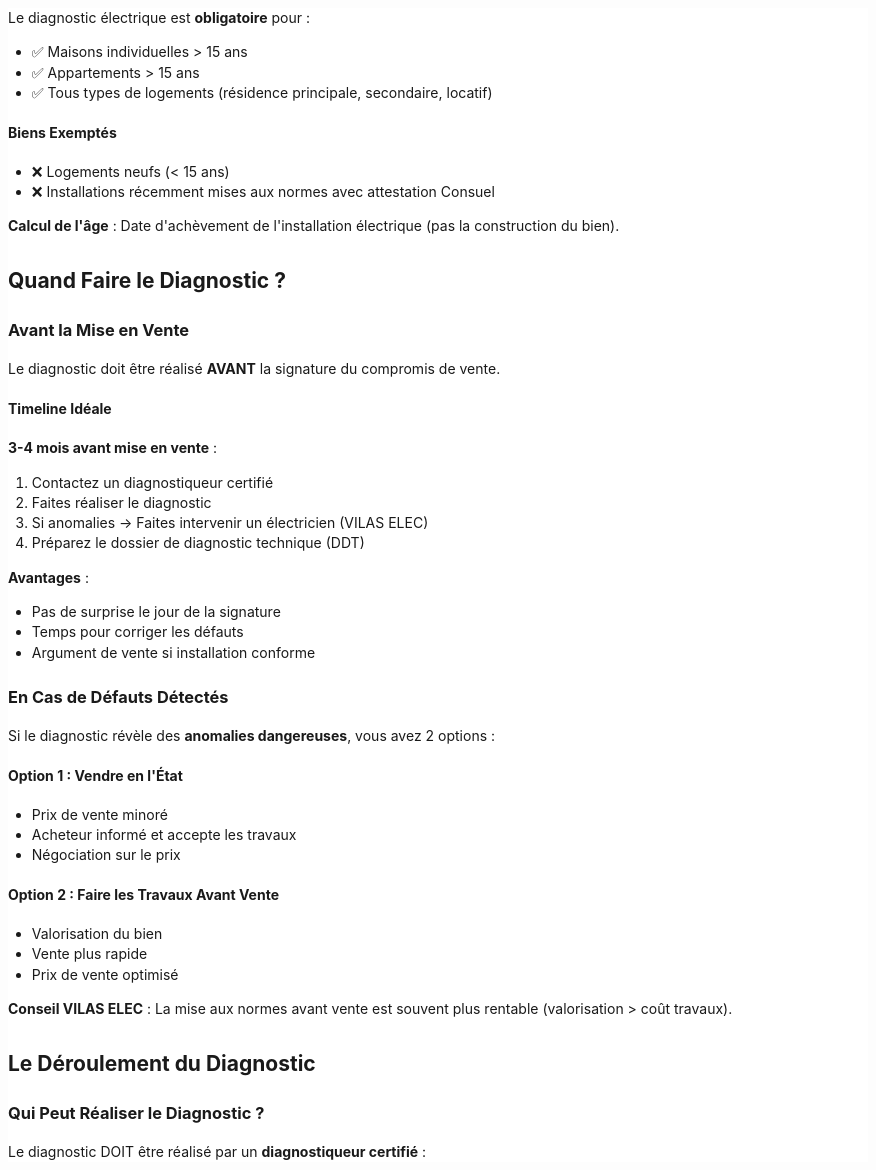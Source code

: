 Le diagnostic électrique est **obligatoire** pour :
- ✅ Maisons individuelles > 15 ans
- ✅ Appartements > 15 ans
- ✅ Tous types de logements (résidence principale, secondaire, locatif)

#### Biens Exemptés
- ❌ Logements neufs (< 15 ans)
- ❌ Installations récemment mises aux normes avec attestation Consuel

**Calcul de l'âge** : Date d'achèvement de l'installation électrique (pas la construction du bien).

## Quand Faire le Diagnostic ?

### Avant la Mise en Vente

Le diagnostic doit être réalisé **AVANT** la signature du compromis de vente.

#### Timeline Idéale

**3-4 mois avant mise en vente** :
1. Contactez un diagnostiqueur certifié
2. Faites réaliser le diagnostic
3. Si anomalies → Faites intervenir un électricien (VILAS ELEC)
4. Préparez le dossier de diagnostic technique (DDT)

**Avantages** :
- Pas de surprise le jour de la signature
- Temps pour corriger les défauts
- Argument de vente si installation conforme

### En Cas de Défauts Détectés

Si le diagnostic révèle des **anomalies dangereuses**, vous avez 2 options :

#### Option 1 : Vendre en l'État
- Prix de vente minoré
- Acheteur informé et accepte les travaux
- Négociation sur le prix

#### Option 2 : Faire les Travaux Avant Vente
- Valorisation du bien
- Vente plus rapide
- Prix de vente optimisé

**Conseil VILAS ELEC** : La mise aux normes avant vente est souvent plus rentable (valorisation > coût travaux).

## Le Déroulement du Diagnostic

### Qui Peut Réaliser le Diagnostic ?

Le diagnostic DOIT être réalisé par un **diagnostiqueur certifié** :
